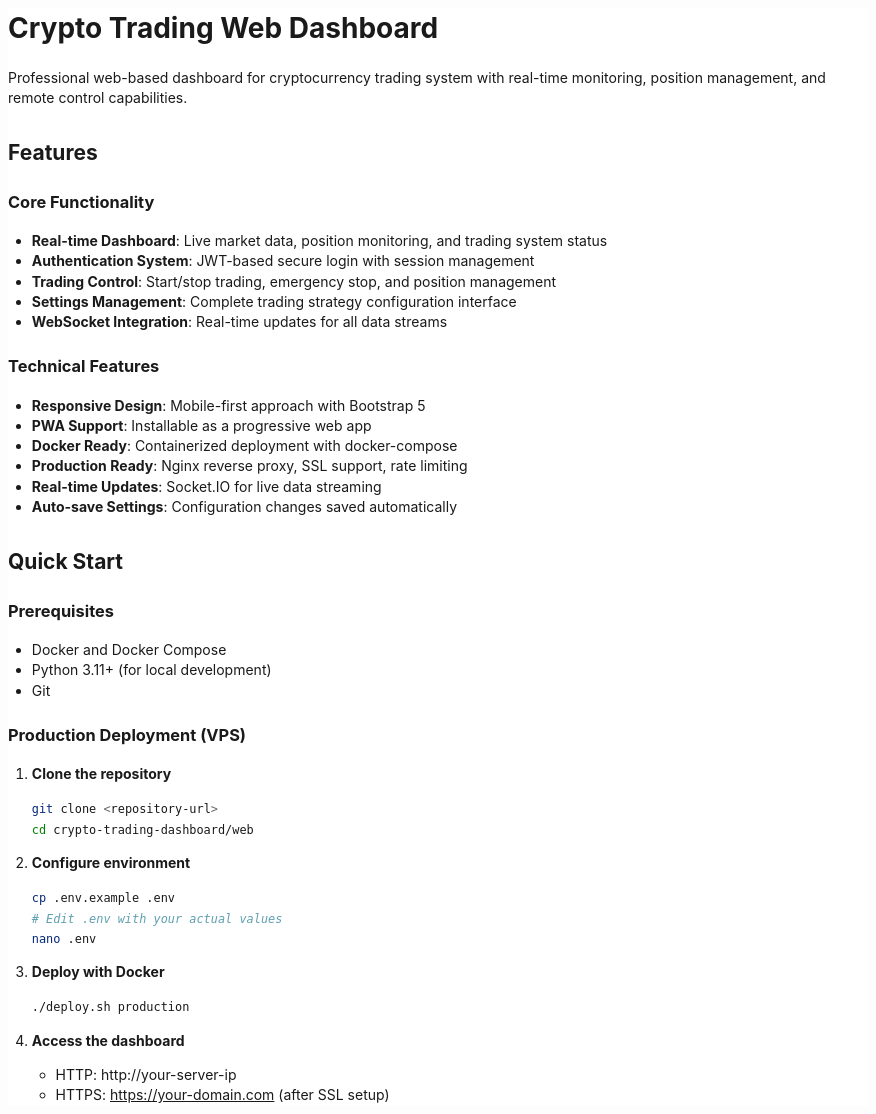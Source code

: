 # Crypto Trading Web Dashboard

Professional web-based dashboard for cryptocurrency trading system with real-time monitoring, position management, and remote control capabilities.

## Features

### Core Functionality
- **Real-time Dashboard**: Live market data, position monitoring, and trading system status
- **Authentication System**: JWT-based secure login with session management
- **Trading Control**: Start/stop trading, emergency stop, and position management
- **Settings Management**: Complete trading strategy configuration interface
- **WebSocket Integration**: Real-time updates for all data streams

### Technical Features
- **Responsive Design**: Mobile-first approach with Bootstrap 5
- **PWA Support**: Installable as a progressive web app
- **Docker Ready**: Containerized deployment with docker-compose
- **Production Ready**: Nginx reverse proxy, SSL support, rate limiting
- **Real-time Updates**: Socket.IO for live data streaming
- **Auto-save Settings**: Configuration changes saved automatically

## Quick Start

### Prerequisites
- Docker and Docker Compose
- Python 3.11+ (for local development)
- Git

### Production Deployment (VPS)

1. **Clone the repository**
   ```bash
   git clone <repository-url>
   cd crypto-trading-dashboard/web
   ```

2. **Configure environment**
   ```bash
   cp .env.example .env
   # Edit .env with your actual values
   nano .env
   ```

3. **Deploy with Docker**
   ```bash
   ./deploy.sh production
   ```

4. **Access the dashboard**
   - HTTP: http://your-server-ip
   - HTTPS: https://your-domain.com (after SSL setup)
